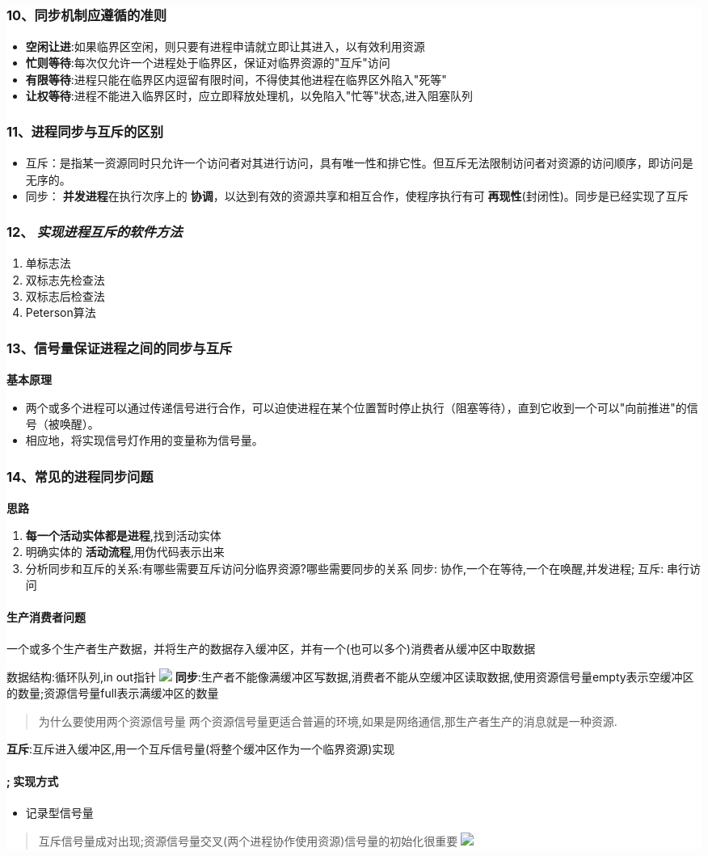 ### 10、同步机制应遵循的准则

* **空闲让进**:如果临界区空闲，则只要有进程申请就立即让其进入，以有效利用资源
* **忙则等待**:每次仅允许一个进程处于临界区，保证对临界资源的"互斥"访问
* **有限等待**:进程只能在临界区内逗留有限时间，不得使其他进程在临界区外陷入"死等"
* **让权等待**:进程不能进入临界区时，应立即释放处理机，以免陷入"忙等"状态,进入阻塞队列

### 11、进程同步与互斥的区别

* 互斥：是指某一资源同时只允许一个访问者对其进行访问，具有唯一性和排它性。但互斥无法限制访问者对资源的访问顺序，即访问是无序的。
* 同步： **并发进程**在执行次序上的 **协调**，以达到有效的资源共享和相互合作，使程序执行有可 **再现性**(封闭性)。同步是已经实现了互斥

### 12、 _实现进程互斥的软件方法_

1. 单标志法
2. 双标志先检查法
3. 双标志后检查法
4. Peterson算法

### 13、信号量保证进程之间的同步与互斥

**基本原理**

* 两个或多个进程可以通过传递信号进行合作，可以迫使进程在某个位置暂时停止执行（阻塞等待），直到它收到一个可以"向前推进"的信号（被唤醒）。
* 相应地，将实现信号灯作用的变量称为信号量。

### 14、常见的进程同步问题

**思路**

1. **每一个活动实体都是进程**,找到活动实体
2. 明确实体的 **活动流程**,用伪代码表示出来
3. 分析同步和互斥的关系:有哪些需要互斥访问分临界资源?哪些需要同步的关系
同步: 协作,一个在等待,一个在唤醒,并发进程; 互斥: 串行访问

#### 生产消费者问题

一个或多个生产者生产数据，并将生产的数据存入缓冲区，并有一个(也可以多个)消费者从缓冲区中取数据

数据结构:循环队列,in out指针
![](https://img-blog.csdnimg.cn/20200325090431196.png?x-oss-process=image/watermark,type_ZmFuZ3poZW5naGVpdGk,shadow_10,text_aHR0cHM6Ly9ibG9nLmNzZG4ubmV0L3FxXzMwMzEwMTQ1,size_16,color_FFFFFF,t_70)
**同步**:生产者不能像满缓冲区写数据,消费者不能从空缓冲区读取数据,使用资源信号量empty表示空缓冲区的数量;资源信号量full表示满缓冲区的数量

> 为什么要使用两个资源信号量
两个资源信号量更适合普遍的环境,如果是网络通信,那生产者生产的消息就是一种资源.

**互斥**:互斥进入缓冲区,用一个互斥信号量(将整个缓冲区作为一个临界资源)实现

#### <a name="_226">;</a> 实现方式

* 记录型信号量

> 互斥信号量成对出现;资源信号量交叉(两个进程协作使用资源)信号量的初始化很重要
![](https://img-blog.csdnimg.cn/20200325093229907.png?x-oss-process=image/watermark,type_ZmFuZ3poZW5naGVpdGk,shadow_10,text_aHR0cHM6Ly9ibG9nLmNzZG4ubmV0L3FxXzMwMzEwMTQ1,size_16,color_FFFFFF,t_70)
